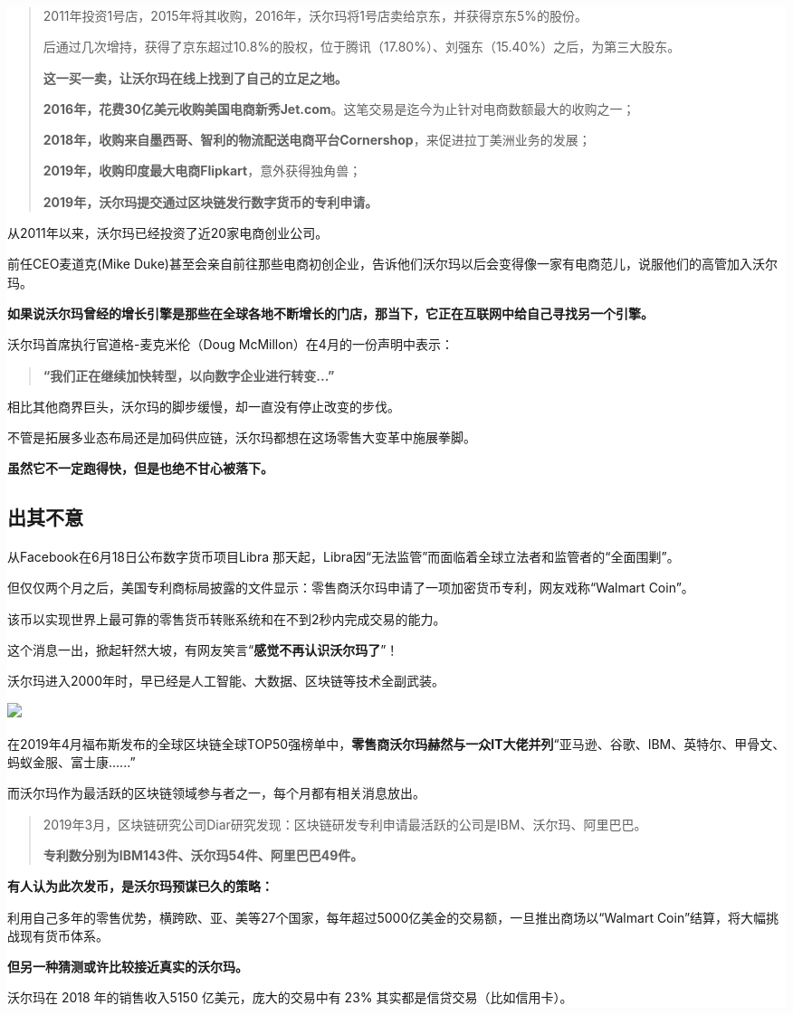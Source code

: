> 2011年投资1号店，2015年将其收购，2016年，沃尔玛将1号店卖给京东，并获得京东5%的股份。
>
> 后通过几次增持，获得了京东超过10.8%的股权，位于腾讯（17.80%）、刘强东（15.40%）之后，为第三大股东。
>
> **这一买一卖，让沃尔玛在线上找到了自己的立足之地。**
>
> **2016年，花费30亿美元收购美国电商新秀Jet.com**。这笔交易是迄今为止针对电商数额最大的收购之一；
>
> **2018年，收购来自墨西哥、智利的物流配送电商平台Cornershop**，来促进拉丁美洲业务的发展；
>
> **2019年，收购印度最大电商Flipkart**，意外获得独角兽；
>
> **2019年，沃尔玛提交通过区块链发行数字货币的专利申请。**

从2011年以来，沃尔玛已经投资了近20家电商创业公司。

前任CEO麦道克(Mike Duke)甚至会亲自前往那些电商初创企业，告诉他们沃尔玛以后会变得像一家有电商范儿，说服他们的高管加入沃尔玛。

**如果说沃尔玛曾经的增长引擎是那些在全球各地不断增长的门店，那当下，它正在互联网中给自己寻找另一个引擎。**

沃尔玛首席执行官道格-麦克米伦（Doug McMillon）在4月的一份声明中表示：

> **“我们正在继续加快转型，以向数字企业进行转变...”**

相比其他商界巨头，沃尔玛的脚步缓慢，却一直没有停止改变的步伐。

不管是拓展多业态布局还是加码供应链，沃尔玛都想在这场零售大变革中施展拳脚。

**虽然它不一定跑得快，但是也绝不甘心被落下。**

## 出其不意

从Facebook在6月18日公布数字货币项目Libra 那天起，Libra因“无法监管”而面临着全球立法者和监管者的“全面围剿”。

但仅仅两个月之后，美国专利商标局披露的文件显示：零售商沃尔玛申请了一项加密货币专利，网友戏称“Walmart Coin”。

该币以实现世界上最可靠的零售货币转账系统和在不到2秒内完成交易的能力。

这个消息一出，掀起轩然大坡，有网友笑言“**感觉不再认识沃尔玛了**”！

沃尔玛进入2000年时，早已经是人工智能、大数据、区块链等技术全副武装。

![](http://favorites.ren/assets/images/2019/it/walmart08.jpeg)

在2019年4月福布斯发布的全球区块链全球TOP50强榜单中，**零售商沃尔玛赫然与一众IT大佬并列**“亚马逊、谷歌、IBM、英特尔、甲骨文、蚂蚁金服、富士康......”

而沃尔玛作为最活跃的区块链领域参与者之一，每个月都有相关消息放出。

> 2019年3月，区块链研究公司Diar研究发现：区块链研发专利申请最活跃的公司是IBM、沃尔玛、阿里巴巴。
>
> **专利数分别为IBM143件、沃尔玛54件、阿里巴巴49件。**

**有人认为此次发币，是沃尔玛预谋已久的策略：**

利用自己多年的零售优势，横跨欧、亚、美等27个国家，每年超过5000亿美金的交易额，一旦推出商场以“Walmart Coin”结算，将大幅挑战现有货币体系。

**但另一种猜测或许比较接近真实的沃尔玛。**

沃尔玛在 2018 年的销售收入5150 亿美元，庞大的交易中有 23% 其实都是信贷交易（比如信用卡）。
